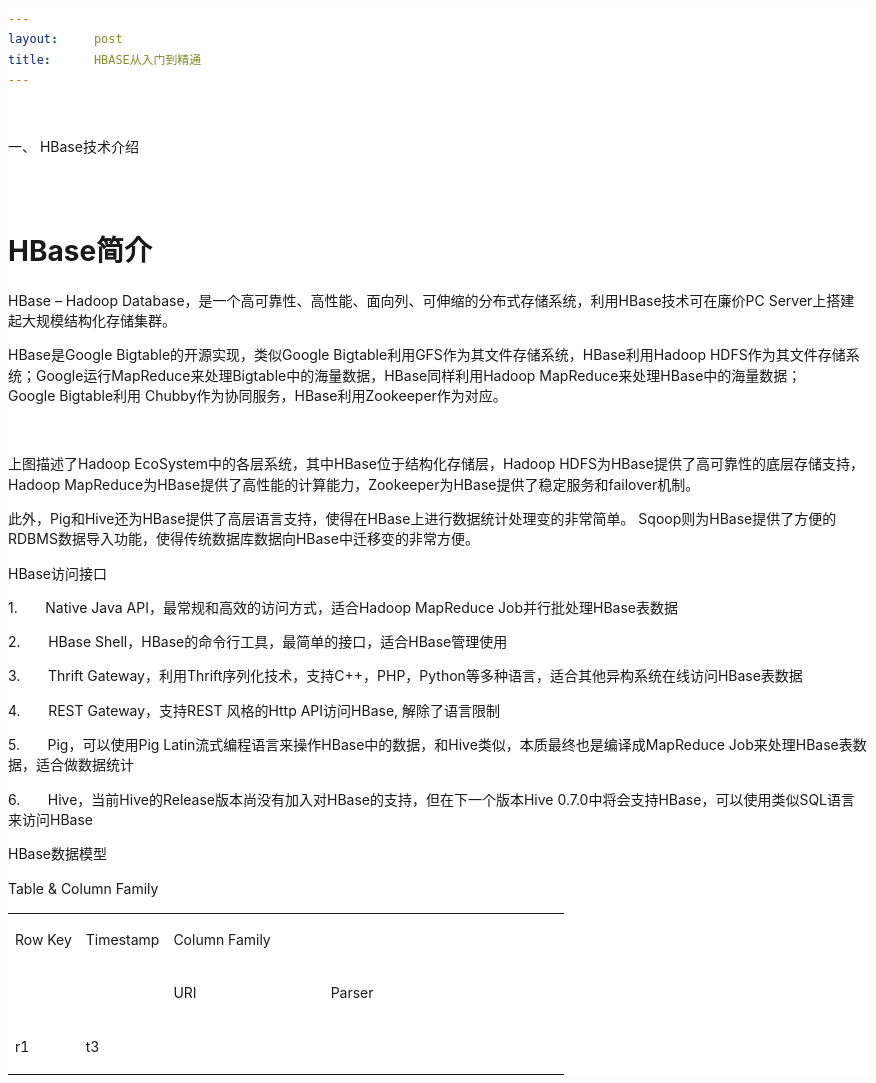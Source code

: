 ```yaml
---
layout:     post
title:      HBASE从入门到精通
---
```

<div id="article_content" class="article_content clearfix csdn-tracking-statistics" data-pid="blog" data-mod="popu_307" data-dsm="post">
								            <link rel="stylesheet" href="https://csdnimg.cn/release/phoenix/template/css/ck_htmledit_views-f76675cdea.css">
						<div class="htmledit_views" id="content_views">
                
<p><br>
</p>
<p>一、 HBase技术介绍</p>
<p> </p>
<h1>HBase简介</h1>
<p>HBase – Hadoop Database，是一个高可靠性、高性能、面向列、可伸缩的分布式存储系统，利用HBase技术可在廉价PC Server上搭建起大规模结构化存储集群。</p>
<p>HBase是Google Bigtable的开源实现，类似Google Bigtable利用GFS作为其文件存储系统，HBase利用Hadoop HDFS作为其文件存储系统；Google运行MapReduce来处理Bigtable中的海量数据，HBase同样利用Hadoop MapReduce来处理HBase中的海量数据；Google Bigtable利用 Chubby作为协同服务，HBase利用Zookeeper作为对应。</p>
<p> </p>
<p>上图描述了Hadoop EcoSystem中的各层系统，其中HBase位于结构化存储层，Hadoop HDFS为HBase提供了高可靠性的底层存储支持，Hadoop MapReduce为HBase提供了高性能的计算能力，Zookeeper为HBase提供了稳定服务和failover机制。</p>
<p>此外，Pig和Hive还为HBase提供了高层语言支持，使得在HBase上进行数据统计处理变的非常简单。 Sqoop则为HBase提供了方便的RDBMS数据导入功能，使得传统数据库数据向HBase中迁移变的非常方便。</p>
<p>HBase访问接口</p>
<p>1.       Native Java API，最常规和高效的访问方式，适合Hadoop MapReduce Job并行批处理HBase表数据</p>
<p>2.       HBase Shell，HBase的命令行工具，最简单的接口，适合HBase管理使用</p>
<p>3.       Thrift Gateway，利用Thrift序列化技术，支持C++，PHP，Python等多种语言，适合其他异构系统在线访问HBase表数据</p>
<p>4.       REST Gateway，支持REST 风格的Http API访问HBase, 解除了语言限制</p>
<p>5.       Pig，可以使用Pig Latin流式编程语言来操作HBase中的数据，和Hive类似，本质最终也是编译成MapReduce Job来处理HBase表数据，适合做数据统计</p>
<p>6.       Hive，当前Hive的Release版本尚没有加入对HBase的支持，但在下一个版本Hive 0.7.0中将会支持HBase，可以使用类似SQL语言来访问HBase</p>
<p>HBase数据模型</p>
<p>Table &amp; Column Family</p>
<table>
<tbody>
<tr>
<td valign="center" rowspan="2">
<p>Row Key</p>
</td>
<td valign="center" rowspan="2">
<p>Timestamp</p>
</td>
<td width="384" valign="center" colspan="2">
<p>Column Family</p>
</td>
</tr>
<tr>
<td valign="center">
<p>URI</p>
</td>
<td valign="center">
<p>Parser</p>
</td>
</tr>
<tr>
<td valign="center" rowspan="3">
<p>r1</p>
</td>
<td valign="center">
<p>t3</p>
</td>